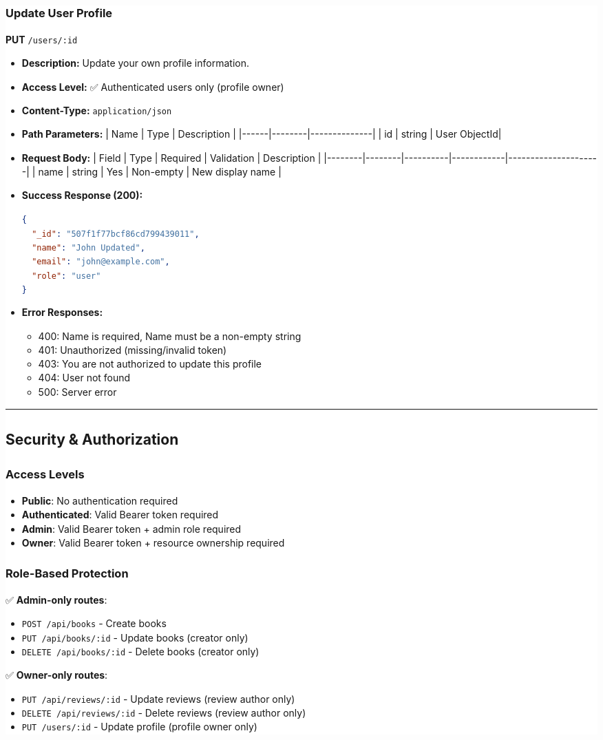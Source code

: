 
### Update User Profile
**PUT** `/users/:id`
- **Description:** Update your own profile information.
- **Access Level:** ✅ Authenticated users only (profile owner)
- **Content-Type:** `application/json`
- **Path Parameters:**
  | Name | Type   | Description  |
  |------|--------|--------------|
  | id   | string | User ObjectId|

- **Request Body:**
  | Field  | Type   | Required | Validation | Description         |
  |--------|--------|----------|------------|---------------------|
  | name   | string | Yes      | Non-empty  | New display name    |

- **Success Response (200):**
  ```json
  {
    "_id": "507f1f77bcf86cd799439011",
    "name": "John Updated",
    "email": "john@example.com",
    "role": "user"
  }
  ```
- **Error Responses:** 
  - 400: Name is required, Name must be a non-empty string
  - 401: Unauthorized (missing/invalid token)
  - 403: You are not authorized to update this profile
  - 404: User not found
  - 500: Server error

---

## Security & Authorization

### Access Levels
- **Public**: No authentication required
- **Authenticated**: Valid Bearer token required
- **Admin**: Valid Bearer token + admin role required
- **Owner**: Valid Bearer token + resource ownership required

### Role-Based Protection
✅ **Admin-only routes**: 
  - `POST /api/books` - Create books
  - `PUT /api/books/:id` - Update books (creator only)
  - `DELETE /api/books/:id` - Delete books (creator only)

✅ **Owner-only routes**:
  - `PUT /api/reviews/:id` - Update reviews (review author only)
  - `DELETE /api/reviews/:id` - Delete reviews (review author only)
  - `PUT /users/:id` - Update profile (profile owner only)
